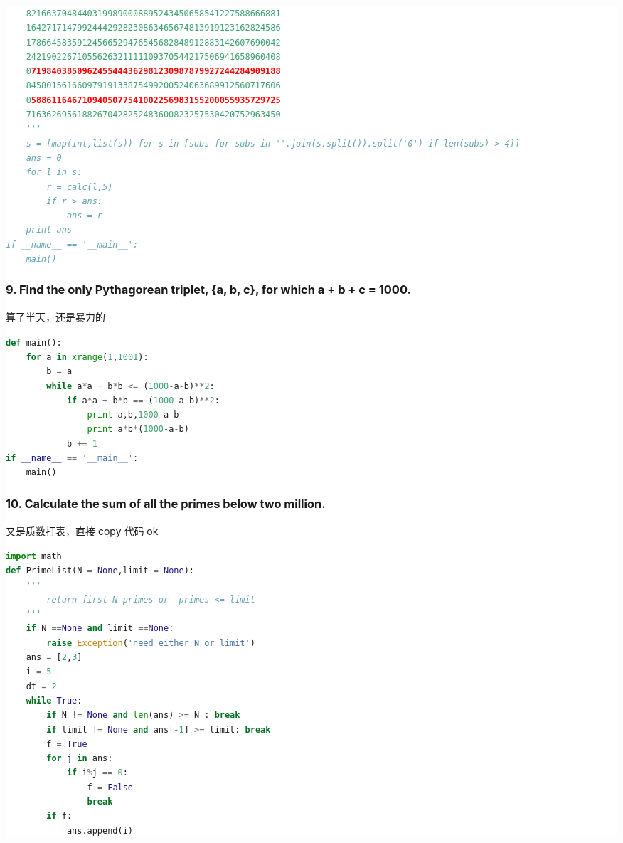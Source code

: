 ```python
    82166370484403199890008895243450658541227588666881
    16427171479924442928230863465674813919123162824586
    17866458359124566529476545682848912883142607690042
    24219022671055626321111109370544217506941658960408
    07198403850962455444362981230987879927244284909188
    84580156166097919133875499200524063689912560717606
    05886116467109405077541002256983155200055935729725
    71636269561882670428252483600823257530420752963450
    '''
    s = [map(int,list(s)) for s in [subs for subs in ''.join(s.split()).split('0') if len(subs) > 4]]
    ans = 0
    for l in s:
        r = calc(l,5)
        if r > ans:
            ans = r
    print ans
if __name__ == '__main__':
    main()
```

### 9. Find the only Pythagorean triplet, {a, b, c}, for which a + b + c = 1000.

算了半天，还是暴力的

```python
def main():
    for a in xrange(1,1001):
        b = a
        while a*a + b*b <= (1000-a-b)**2:
            if a*a + b*b == (1000-a-b)**2:
                print a,b,1000-a-b
                print a*b*(1000-a-b)
            b += 1
if __name__ == '__main__':
    main()
```

### 10. Calculate the sum of all the primes below two million.

又是质数打表，直接 copy 代码 ok

```python
import math
def PrimeList(N = None,limit = None):
    '''
        return first N primes or  primes <= limit
    '''
    if N ==None and limit ==None:
        raise Exception('need either N or limit')
    ans = [2,3]
    i = 5
    dt = 2
    while True:
        if N != None and len(ans) >= N : break
        if limit != None and ans[-1] >= limit: break
        f = True
        for j in ans:
            if i%j == 0:
                f = False
                break
        if f:
            ans.append(i)
```